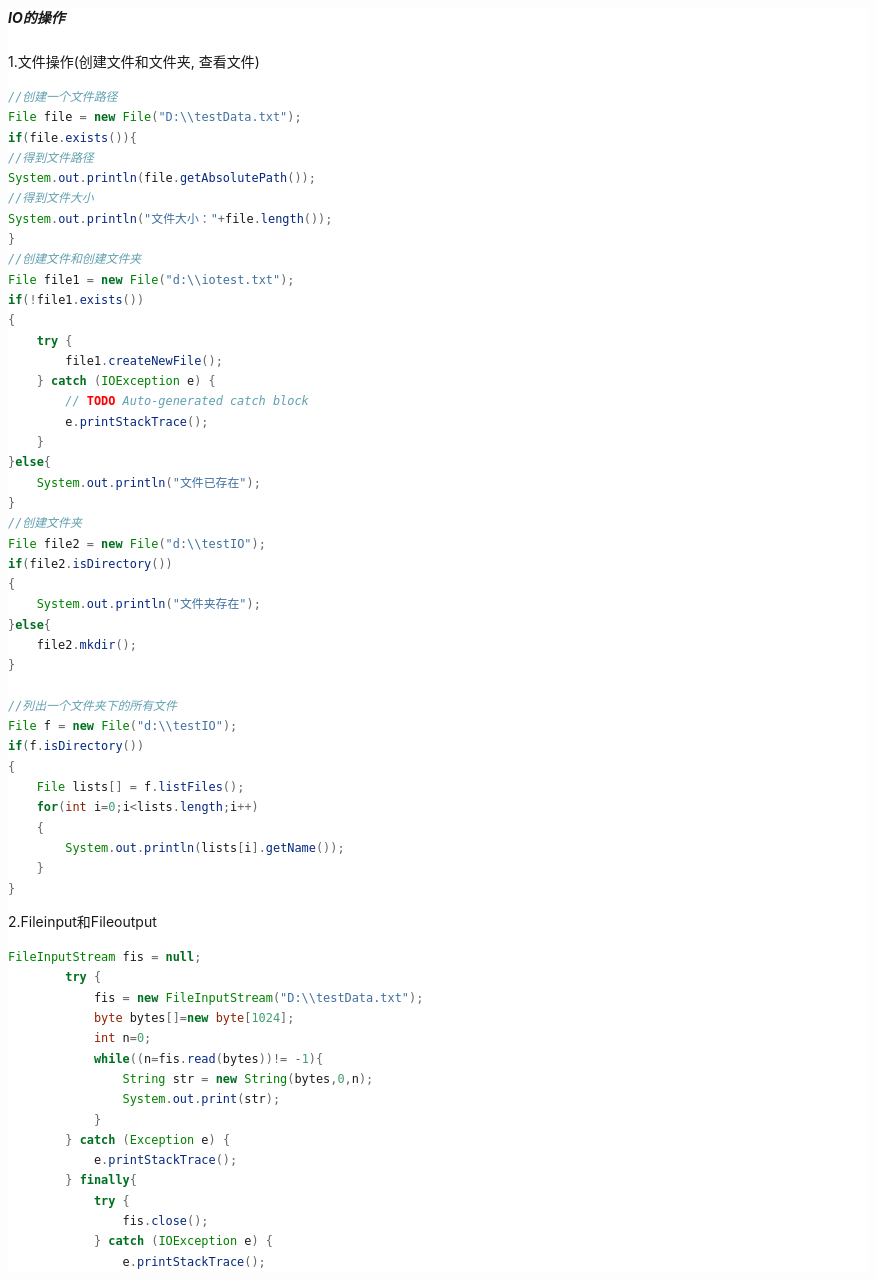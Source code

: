 

##### IO的操作
1.文件操作(创建文件和文件夹, 查看文件)

```java
//创建一个文件路径
File file = new File("D:\\testData.txt");
if(file.exists()){
//得到文件路径
System.out.println(file.getAbsolutePath());
//得到文件大小
System.out.println("文件大小："+file.length());
}
//创建文件和创建文件夹
File file1 = new File("d:\\iotest.txt");
if(!file1.exists())
{
    try {
        file1.createNewFile();
    } catch (IOException e) {
        // TODO Auto-generated catch block
        e.printStackTrace();
    }
}else{
    System.out.println("文件已存在");
}
//创建文件夹
File file2 = new File("d:\\testIO");
if(file2.isDirectory())
{
    System.out.println("文件夹存在");
}else{
    file2.mkdir();
}
 
//列出一个文件夹下的所有文件
File f = new File("d:\\testIO");
if(f.isDirectory())
{
    File lists[] = f.listFiles();
    for(int i=0;i<lists.length;i++)
    {
        System.out.println(lists[i].getName());
    }
}
```

2.Fileinput和Fileoutput
```java
FileInputStream fis = null;
        try {
            fis = new FileInputStream("D:\\testData.txt");
            byte bytes[]=new byte[1024];
            int n=0;
            while((n=fis.read(bytes))!= -1){
                String str = new String(bytes,0,n);
                System.out.print(str);
            }
        } catch (Exception e) {
            e.printStackTrace();
        } finally{
            try {
                fis.close();
            } catch (IOException e) {
                e.printStackTrace();
```
